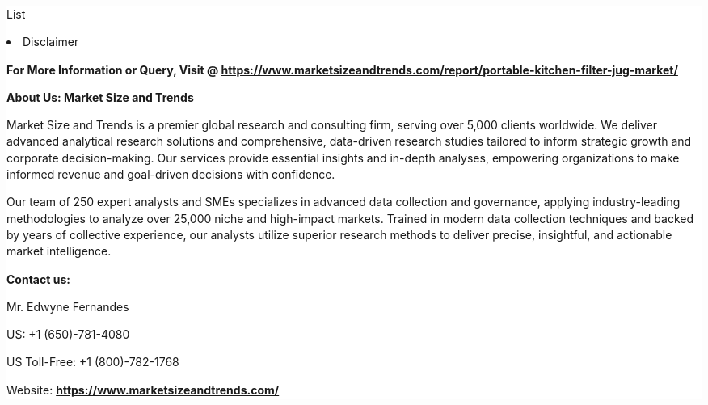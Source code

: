 List</li><li>Disclaimer</li></ul></p><p><strong>For More Information or Query, Visit @ <a href="https://www.marketsizeandtrends.com/report/portable-kitchen-filter-jug-market/">https://www.marketsizeandtrends.com/report/portable-kitchen-filter-jug-market/</a></strong></p><p><strong>About Us: Market Size and Trends</strong></p><p>Market Size and Trends is a premier global research and consulting firm, serving over 5,000 clients worldwide. We deliver advanced analytical research solutions and comprehensive, data-driven research studies tailored to inform strategic growth and corporate decision-making. Our services provide essential insights and in-depth analyses, empowering organizations to make informed revenue and goal-driven decisions with confidence.</p><p>Our team of 250 expert analysts and SMEs specializes in advanced data collection and governance, applying industry-leading methodologies to analyze over 25,000 niche and high-impact markets. Trained in modern data collection techniques and backed by years of collective experience, our analysts utilize superior research methods to deliver precise, insightful, and actionable market intelligence.</p><p><strong>Contact us:</strong></p><p>Mr. Edwyne Fernandes</p><p>US: +1 (650)-781-4080</p><p>US Toll-Free: +1 (800)-782-1768</p><p>Website: <strong><a href="https://www.marketsizeandtrends.com/">https://www.marketsizeandtrends.com/</a></strong></p>
